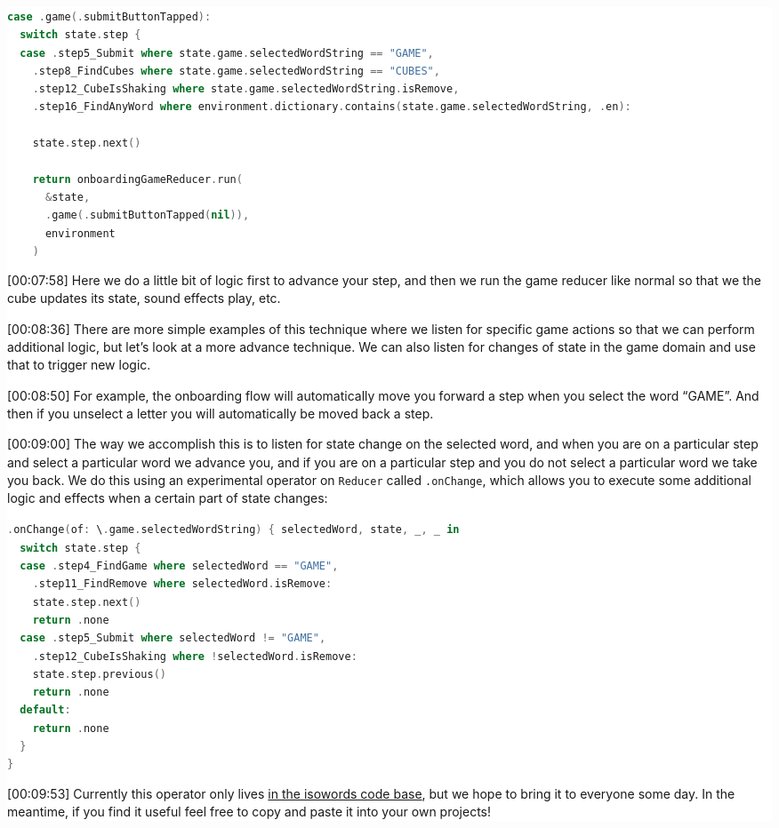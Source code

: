 ```swift
case .game(.submitButtonTapped):
  switch state.step {
  case .step5_Submit where state.game.selectedWordString == "GAME",
    .step8_FindCubes where state.game.selectedWordString == "CUBES",
    .step12_CubeIsShaking where state.game.selectedWordString.isRemove,
    .step16_FindAnyWord where environment.dictionary.contains(state.game.selectedWordString, .en):

    state.step.next()

    return onboardingGameReducer.run(
      &state,
      .game(.submitButtonTapped(nil)),
      environment
    )
```

[00:07:58] Here we do a little bit of logic first to advance your step, and then we run the game reducer like normal so that we the cube updates its state, sound effects play, etc.

[00:08:36] There are more simple examples of this technique where we listen for specific game actions so that we can perform additional logic, but let’s look at a more advance technique. We can also listen for changes of state in the game domain and use that to trigger new logic.

[00:08:50] For example, the onboarding flow will automatically move you forward a step when you select the word “GAME”. And then if you unselect a letter you will automatically be moved back a step.

[00:09:00] The way we accomplish this is to listen for state change on the selected word, and when you are on a particular step and select a particular word we advance you, and if you are on a particular step and you do not select a particular word we take you back. We do this using an experimental operator on `Reducer` called `.onChange`, which allows you to execute some additional logic and effects when a certain part of state changes:

```swift
.onChange(of: \.game.selectedWordString) { selectedWord, state, _, _ in
  switch state.step {
  case .step4_FindGame where selectedWord == "GAME",
    .step11_FindRemove where selectedWord.isRemove:
    state.step.next()
    return .none
  case .step5_Submit where selectedWord != "GAME",
    .step12_CubeIsShaking where !selectedWord.isRemove:
    state.step.previous()
    return .none
  default:
    return .none
  }
}
```

[00:09:53] Currently this operator only lives [in the isowords code base](https://github.com/pointfreeco/isowords/blob/c2793f4aacbbe5273062ab2a064bb743b74bf9de/Sources/TcaHelpers/OnChange.swift#L4), but we hope to bring it to everyone some day. In the meantime, if you find it useful feel free to copy and paste it into your own projects!
